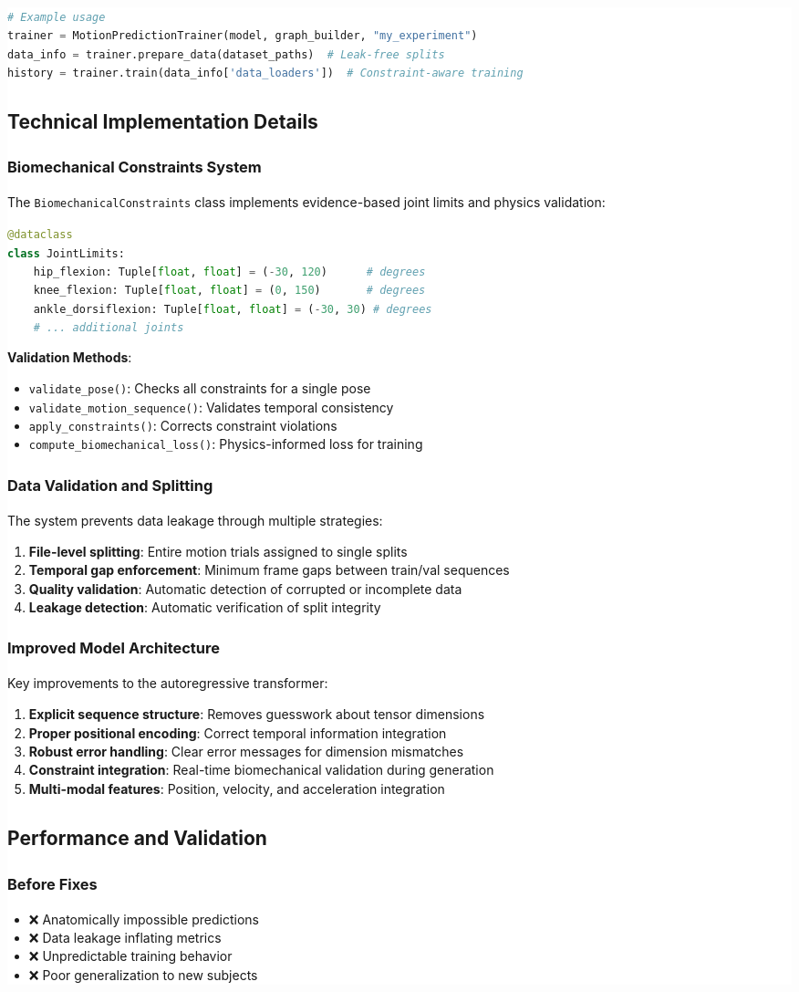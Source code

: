 ```python
# Example usage
trainer = MotionPredictionTrainer(model, graph_builder, "my_experiment")
data_info = trainer.prepare_data(dataset_paths)  # Leak-free splits
history = trainer.train(data_info['data_loaders'])  # Constraint-aware training
```

## Technical Implementation Details

### Biomechanical Constraints System

The `BiomechanicalConstraints` class implements evidence-based joint limits and physics validation:

```python
@dataclass
class JointLimits:
    hip_flexion: Tuple[float, float] = (-30, 120)      # degrees
    knee_flexion: Tuple[float, float] = (0, 150)       # degrees  
    ankle_dorsiflexion: Tuple[float, float] = (-30, 30) # degrees
    # ... additional joints
```

**Validation Methods**:
- `validate_pose()`: Checks all constraints for a single pose
- `validate_motion_sequence()`: Validates temporal consistency
- `apply_constraints()`: Corrects constraint violations
- `compute_biomechanical_loss()`: Physics-informed loss for training

### Data Validation and Splitting

The system prevents data leakage through multiple strategies:

1. **File-level splitting**: Entire motion trials assigned to single splits
2. **Temporal gap enforcement**: Minimum frame gaps between train/val sequences
3. **Quality validation**: Automatic detection of corrupted or incomplete data
4. **Leakage detection**: Automatic verification of split integrity

### Improved Model Architecture

Key improvements to the autoregressive transformer:

1. **Explicit sequence structure**: Removes guesswork about tensor dimensions
2. **Proper positional encoding**: Correct temporal information integration
3. **Robust error handling**: Clear error messages for dimension mismatches
4. **Constraint integration**: Real-time biomechanical validation during generation
5. **Multi-modal features**: Position, velocity, and acceleration integration

## Performance and Validation

### Before Fixes
- ❌ Anatomically impossible predictions
- ❌ Data leakage inflating metrics
- ❌ Unpredictable training behavior
- ❌ Poor generalization to new subjects
